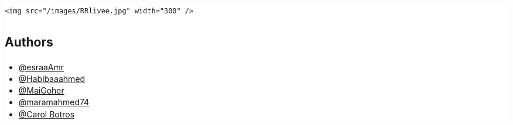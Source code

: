     <img src="/images/RRlivee.jpg" width="300" />
  </p>
</div>

## Authors

- [@esraaAmr](https://github.com/esraaAmr)
- [@Habibaaahmed](https://github.com/Habibaaahmed)
- [@MaiGoher](https://github.com/MaiGoher)
- [@maramahmed74](https://github.com/maramahmed74)
- [@Carol Botros](https://github.com/Carol-Botros)

